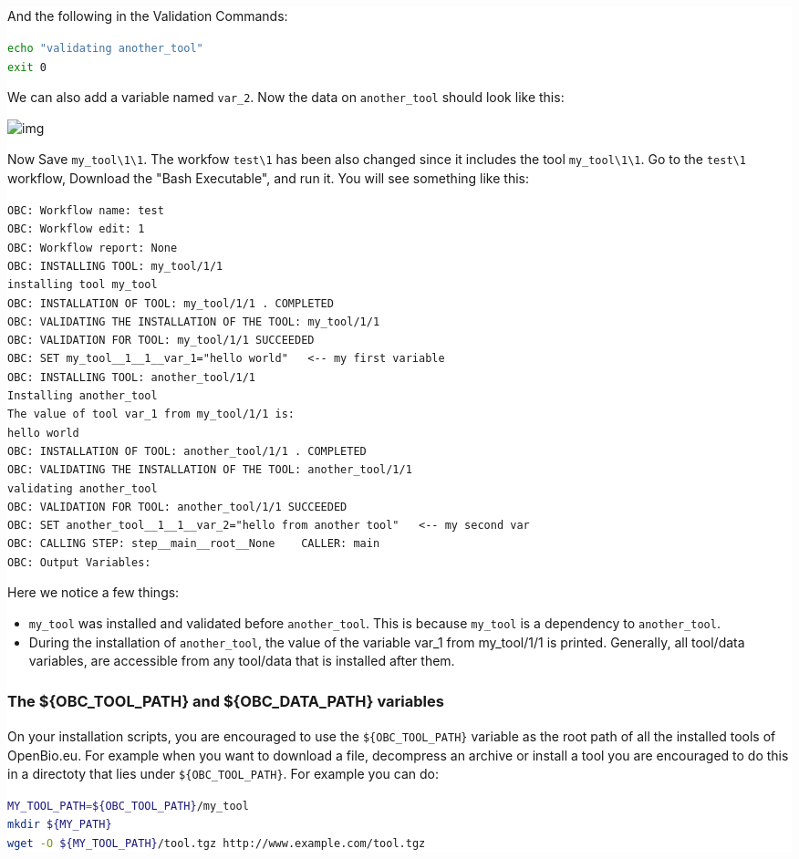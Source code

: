 And the following in the Validation Commands:
```bash
echo "validating another_tool"
exit 0
```

We can also add a variable named ```var_2```. Now the data on ```another_tool``` should look like this: 

![img](screenshots/screen_10.png)


Now Save `my_tool\1\1`. The workfow `test\1` has been also changed since it includes the tool `my_tool\1\1`. Go to the `test\1` workflow, Download the "Bash Executable", and run it. You will see something like this:

```
OBC: Workflow name: test
OBC: Workflow edit: 1
OBC: Workflow report: None
OBC: INSTALLING TOOL: my_tool/1/1
installing tool my_tool
OBC: INSTALLATION OF TOOL: my_tool/1/1 . COMPLETED
OBC: VALIDATING THE INSTALLATION OF THE TOOL: my_tool/1/1
OBC: VALIDATION FOR TOOL: my_tool/1/1 SUCCEEDED
OBC: SET my_tool__1__1__var_1="hello world"   <-- my first variable 
OBC: INSTALLING TOOL: another_tool/1/1
Installing another_tool
The value of tool var_1 from my_tool/1/1 is:
hello world
OBC: INSTALLATION OF TOOL: another_tool/1/1 . COMPLETED
OBC: VALIDATING THE INSTALLATION OF THE TOOL: another_tool/1/1
validating another_tool
OBC: VALIDATION FOR TOOL: another_tool/1/1 SUCCEEDED
OBC: SET another_tool__1__1__var_2="hello from another tool"   <-- my second var 
OBC: CALLING STEP: step__main__root__None    CALLER: main
OBC: Output Variables:
```

Here we notice a few things:
* ```my_tool``` was installed and validated before ```another_tool```. This is because ```my_tool``` is a dependency to ```another_tool```.
* During the installation of ```another_tool```, the value of the variable var_1 from my_tool/1/1 is printed. Generally, all tool/data variables, are accessible from any tool/data that is installed after them. 

### The ${OBC_TOOL_PATH} and ${OBC_DATA_PATH} variables 
On your installation scripts, you are encouraged to use the ```${OBC_TOOL_PATH}``` variable as the root path of all the installed tools of OpenBio.eu. For example when you want to download a file, decompress an archive or install a tool you are encouraged to do this in a directoty that lies under ```${OBC_TOOL_PATH}```. For example you can do:

```bash
MY_TOOL_PATH=${OBC_TOOL_PATH}/my_tool
mkdir ${MY_PATH}
wget -O ${MY_TOOL_PATH}/tool.tgz http://www.example.com/tool.tgz
```
